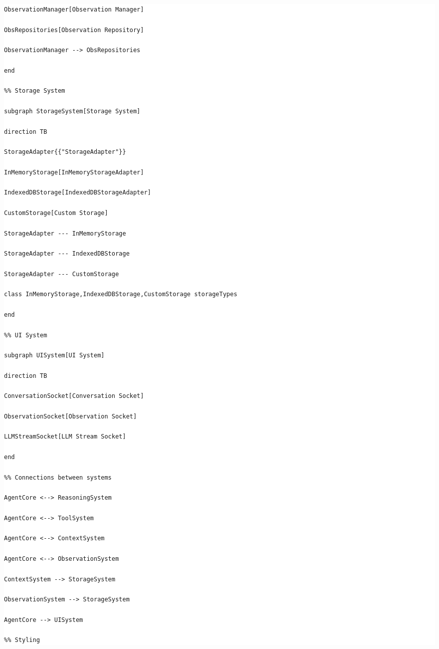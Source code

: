 ```mermaid
ObservationManager[Observation Manager]

ObsRepositories[Observation Repository]

ObservationManager --> ObsRepositories

end

%% Storage System

subgraph StorageSystem[Storage System]

direction TB

StorageAdapter{{"StorageAdapter"}}

InMemoryStorage[InMemoryStorageAdapter]

IndexedDBStorage[IndexedDBStorageAdapter]

CustomStorage[Custom Storage]

StorageAdapter --- InMemoryStorage

StorageAdapter --- IndexedDBStorage

StorageAdapter --- CustomStorage

class InMemoryStorage,IndexedDBStorage,CustomStorage storageTypes

end

%% UI System

subgraph UISystem[UI System]

direction TB

ConversationSocket[Conversation Socket]

ObservationSocket[Observation Socket]

LLMStreamSocket[LLM Stream Socket]

end

%% Connections between systems

AgentCore <--> ReasoningSystem

AgentCore <--> ToolSystem

AgentCore <--> ContextSystem

AgentCore <--> ObservationSystem

ContextSystem --> StorageSystem

ObservationSystem --> StorageSystem

AgentCore --> UISystem

%% Styling
```